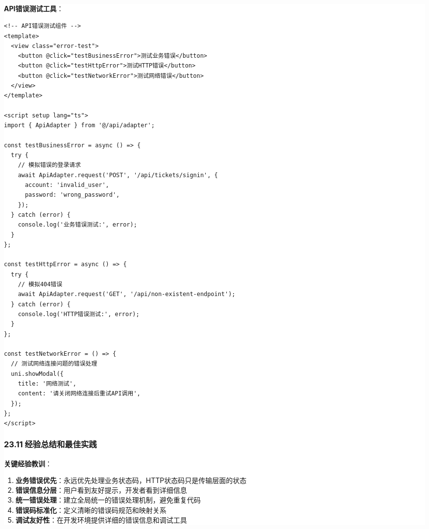 **API错误测试工具**：

```vue
<!-- API错误测试组件 -->
<template>
  <view class="error-test">
    <button @click="testBusinessError">测试业务错误</button>
    <button @click="testHttpError">测试HTTP错误</button>
    <button @click="testNetworkError">测试网络错误</button>
  </view>
</template>

<script setup lang="ts">
import { ApiAdapter } from '@/api/adapter';

const testBusinessError = async () => {
  try {
    // 模拟错误的登录请求
    await ApiAdapter.request('POST', '/api/tickets/signin', {
      account: 'invalid_user',
      password: 'wrong_password',
    });
  } catch (error) {
    console.log('业务错误测试:', error);
  }
};

const testHttpError = async () => {
  try {
    // 模拟404错误
    await ApiAdapter.request('GET', '/api/non-existent-endpoint');
  } catch (error) {
    console.log('HTTP错误测试:', error);
  }
};

const testNetworkError = () => {
  // 测试网络连接问题的错误处理
  uni.showModal({
    title: '网络测试',
    content: '请关闭网络连接后重试API调用',
  });
};
</script>
```

### 23.11 经验总结和最佳实践

**关键经验教训**：

1. **业务错误优先**：永远优先处理业务状态码，HTTP状态码只是传输层面的状态
2. **错误信息分层**：用户看到友好提示，开发者看到详细信息
3. **统一错误处理**：建立全局统一的错误处理机制，避免重复代码
4. **错误码标准化**：定义清晰的错误码规范和映射关系
5. **调试友好性**：在开发环境提供详细的错误信息和调试工具
